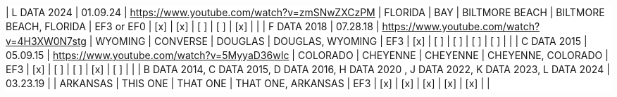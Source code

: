 | L DATA 2024                                                                                | 01.09.24                                                                                                                                                                                                                                                                          | https://www.youtube.com/watch?v=zmSNwZXCzPM                                                                                                                                                                                                                                                                                                                                                                                                                      | FLORIDA                                                | BAY                                | BILTMORE BEACH                       | BILTMORE BEACH, FLORIDA                                                              | EF3 or EF0                                                           | [x]       | [x]                | [ ]                   | [ ]       | [x]               |                                                                                                                                                                  |
| F DATA 2018                                                                                | 07.28.18                                                                                                                                                                                                                                                                          | https://www.youtube.com/watch?v=4H3XW0N7stg                                                                                                                                                                                                                                                                                                                                                                                                                      | WYOMING                                                | CONVERSE                           | DOUGLAS                              | DOUGLAS, WYOMING                                                                     | EF3                                                                  | [x]       | [ ]                | [ ]                   | [ ]       | [ ]               |                                                                                                                                                                  |
| C DATA 2015                                                                                | 05.09.15                                                                                                                                                                                                                                                                          | https://www.youtube.com/watch?v=5MyyaD36wIc                                                                                                                                                                                                                                                                                                                                                                                                                      | COLORADO                                               | CHEYENNE                           | CHEYENNE                             | CHEYENNE, COLORADO                                                                   | EF3                                                                  | [x]       | [ ]                | [ ]                   | [x]       | [ ]               |                                                                                                                                                                  |
| B DATA 2014, C DATA 2015, D DATA 2016, H DATA 2020 , J DATA 2022, K DATA 2023, L DATA 2024 | 03.23.19                                                                                                                                                                                                                                                                          |                                                                                                                                                                                                                                                                                                                                                                                                                                                                  | ARKANSAS                                               | THIS ONE                           | THAT ONE                             | THAT ONE, ARKANSAS                                                                   | EF3                                                                  | [x]       | [x]                | [x]                   | [x]       | [x]               |                                                                                                                                                                  |